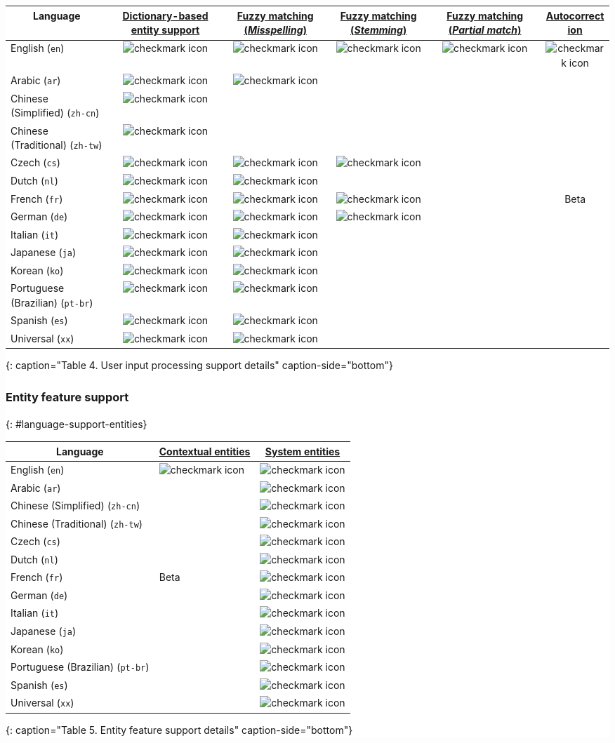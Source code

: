 | Language | [Dictionary-based entity support](/docs/watson-assistant?topic=watson-assistant-entities#entities-create-dictionary-based) | [Fuzzy matching (*Misspelling*)](/docs/watson-assistant?topic=watson-assistant-entities#entities-fuzzy-matching) | [Fuzzy matching (*Stemming*)](/docs/watson-assistant?topic=watson-assistant-entities#entities-fuzzy-matching) | [Fuzzy matching (*Partial match*)](/docs/watson-assistant?topic=watson-assistant-entities#entities-fuzzy-matching) | [Autocorrection](/docs/watson-assistant?topic=watson-assistant-autocorrection) |
| --- |:---:|:---:|:---:|:---:|:---:|
| English (`en`) | ![checkmark icon](../../icons/checkmark-icon.svg) | ![checkmark icon](../../icons/checkmark-icon.svg) | ![checkmark icon](../../icons/checkmark-icon.svg) | ![checkmark icon](../../icons/checkmark-icon.svg) | ![checkmark icon](../../icons/checkmark-icon.svg) |
| Arabic (`ar`) | ![checkmark icon](../../icons/checkmark-icon.svg) | ![checkmark icon](../../icons/checkmark-icon.svg) |  |  |  |
| Chinese (Simplified) (`zh-cn`) | ![checkmark icon](../../icons/checkmark-icon.svg) |  |  |  |  |
| Chinese (Traditional) (`zh-tw`) | ![checkmark icon](../../icons/checkmark-icon.svg) |  |  |  |  |
| Czech (`cs`) | ![checkmark icon](../../icons/checkmark-icon.svg) | ![checkmark icon](../../icons/checkmark-icon.svg) | ![checkmark icon](../../icons/checkmark-icon.svg) |  |  |
| Dutch (`nl`) | ![checkmark icon](../../icons/checkmark-icon.svg) | ![checkmark icon](../../icons/checkmark-icon.svg) |  |  |  |
| French (`fr`) | ![checkmark icon](../../icons/checkmark-icon.svg) | ![checkmark icon](../../icons/checkmark-icon.svg) | ![checkmark icon](../../icons/checkmark-icon.svg) |  | Beta |
| German (`de`) | ![checkmark icon](../../icons/checkmark-icon.svg) | ![checkmark icon](../../icons/checkmark-icon.svg) | ![checkmark icon](../../icons/checkmark-icon.svg) |  |  |
| Italian (`it`) | ![checkmark icon](../../icons/checkmark-icon.svg) | ![checkmark icon](../../icons/checkmark-icon.svg) |  |  |  |
| Japanese (`ja`) | ![checkmark icon](../../icons/checkmark-icon.svg) | ![checkmark icon](../../icons/checkmark-icon.svg) |  |  |  |
| Korean (`ko`) | ![checkmark icon](../../icons/checkmark-icon.svg) | ![checkmark icon](../../icons/checkmark-icon.svg) |  |  |  |
| Portuguese (Brazilian) (`pt-br`) | ![checkmark icon](../../icons/checkmark-icon.svg) | ![checkmark icon](../../icons/checkmark-icon.svg) |  |  |  |
| Spanish (`es`) | ![checkmark icon](../../icons/checkmark-icon.svg) | ![checkmark icon](../../icons/checkmark-icon.svg) |  |  |  |
| Universal (`xx`) | ![checkmark icon](../../icons/checkmark-icon.svg) | ![checkmark icon](../../icons/checkmark-icon.svg) |  |  |  |
{: caption="Table 4. User input processing support details" caption-side="bottom"}

### Entity feature support
{: #language-support-entities}

| Language | [Contextual entities](/docs/watson-assistant?topic=watson-assistant-entities#entities-create-annotation-based) | [System entities](/docs/watson-assistant?topic=watson-assistant-system-entities) |
| --- |:---|:---:|
| English (`en`)                   | ![checkmark icon](../../icons/checkmark-icon.svg) | ![checkmark icon](../../icons/checkmark-icon.svg) |
| Arabic (`ar`)                    |  | ![checkmark icon](../../icons/checkmark-icon.svg) |
| Chinese (Simplified) (`zh-cn`)   |  | ![checkmark icon](../../icons/checkmark-icon.svg) |
| Chinese (Traditional) (`zh-tw`)  |  | ![checkmark icon](../../icons/checkmark-icon.svg) |
| Czech (`cs`)                     |  | ![checkmark icon](../../icons/checkmark-icon.svg) |
| Dutch (`nl`)                     |  | ![checkmark icon](../../icons/checkmark-icon.svg) |
| French (`fr`)                    | Beta | ![checkmark icon](../../icons/checkmark-icon.svg) |
| German (`de`)                    |  | ![checkmark icon](../../icons/checkmark-icon.svg) |
| Italian (`it`)                   |  | ![checkmark icon](../../icons/checkmark-icon.svg) |
| Japanese (`ja`)                  |  | ![checkmark icon](../../icons/checkmark-icon.svg) |
| Korean (`ko`)                    |  | ![checkmark icon](../../icons/checkmark-icon.svg) |
| Portuguese (Brazilian) (`pt-br`) |  | ![checkmark icon](../../icons/checkmark-icon.svg) |
| Spanish (`es`)                   |  | ![checkmark icon](../../icons/checkmark-icon.svg) |
| Universal (`xx`)                 |  | ![checkmark icon](../../icons/checkmark-icon.svg) |
{: caption="Table 5. Entity feature support details" caption-side="bottom"}

